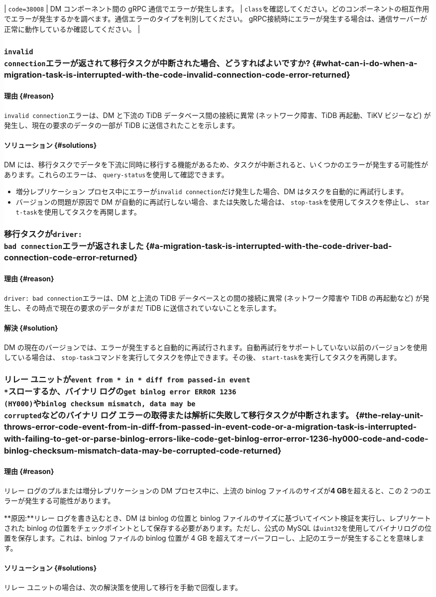 | `code=38008` | DM コンポーネント間の gRPC 通信でエラーが発生します。                                                                                                                                                | `class`を確認してください。どのコンポーネントの相互作用でエラーが発生するかを調べます。通信エラーのタイプを判別してください。 gRPC接続時にエラーが発生する場合は、通信サーバーが正常に動作しているか確認してください。                                                                                                                                                             |

### <code>invalid connection</code>エラーが返されて移行タスクが中断された場合、どうすればよいですか? {#what-can-i-do-when-a-migration-task-is-interrupted-with-the-code-invalid-connection-code-error-returned}

#### 理由 {#reason}

`invalid connection`エラーは、DM と下流の TiDB データベース間の接続に異常 (ネットワーク障害、TiDB 再起動、TiKV ビジーなど) が発生し、現在の要求のデータの一部が TiDB に送信されたことを示します。

#### ソリューション {#solutions}

DM には、移行タスクでデータを下流に同時に移行する機能があるため、タスクが中断されると、いくつかのエラーが発生する可能性があります。これらのエラーは、 `query-status`を使用して確認できます。

-   増分レプリケーション プロセス中にエラーが`invalid connection`だけ発生した場合、DM はタスクを自動的に再試行します。
-   バージョンの問題が原因で DM が自動的に再試行しない場合、または失敗した場合は、 `stop-task`を使用してタスクを停止し、 `start-task`を使用してタスクを再開します。

### 移行タスクが<code>driver: bad connection</code>エラーが返されました {#a-migration-task-is-interrupted-with-the-code-driver-bad-connection-code-error-returned}

#### 理由 {#reason}

`driver: bad connection`エラーは、DM と上流の TiDB データベースとの間の接続に異常 (ネットワーク障害や TiDB の再起動など) が発生し、その時点で現在の要求のデータがまだ TiDB に送信されていないことを示します。

#### 解決 {#solution}

DM の現在のバージョンでは、エラーが発生すると自動的に再試行されます。自動再試行をサポートしていない以前のバージョンを使用している場合は、 `stop-task`コマンドを実行してタスクを停止できます。その後、 `start-task`を実行してタスクを再開します。

### リレー ユニットが<code>event from * in * diff from passed-in event *</code>スローするか、バイナリ ログの<code>get binlog error ERROR 1236 (HY000)</code>や<code>binlog checksum mismatch, data may be corrupted</code>などのバイナリ ログ エラーの取得または解析に失敗して移行タスクが中断されます。 {#the-relay-unit-throws-error-code-event-from-in-diff-from-passed-in-event-code-or-a-migration-task-is-interrupted-with-failing-to-get-or-parse-binlog-errors-like-code-get-binlog-error-error-1236-hy000-code-and-code-binlog-checksum-mismatch-data-may-be-corrupted-code-returned}

#### 理由 {#reason}

リレー ログのプルまたは増分レプリケーションの DM プロセス中に、上流の binlog ファイルのサイズが**4 GB**を超えると、この 2 つのエラーが発生する可能性があります。

**原因:**リレー ログを書き込むとき、DM は binlog の位置と binlog ファイルのサイズに基づいてイベント検証を実行し、レプリケートされた binlog の位置をチェックポイントとして保存する必要があります。ただし、公式の MySQL は`uint32`を使用してバイナリログの位置を保存します。これは、binlog ファイルの binlog 位置が 4 GB を超えてオーバーフローし、上記のエラーが発生することを意味します。

#### ソリューション {#solutions}

リレー ユニットの場合は、次の解決策を使用して移行を手動で回復します。

